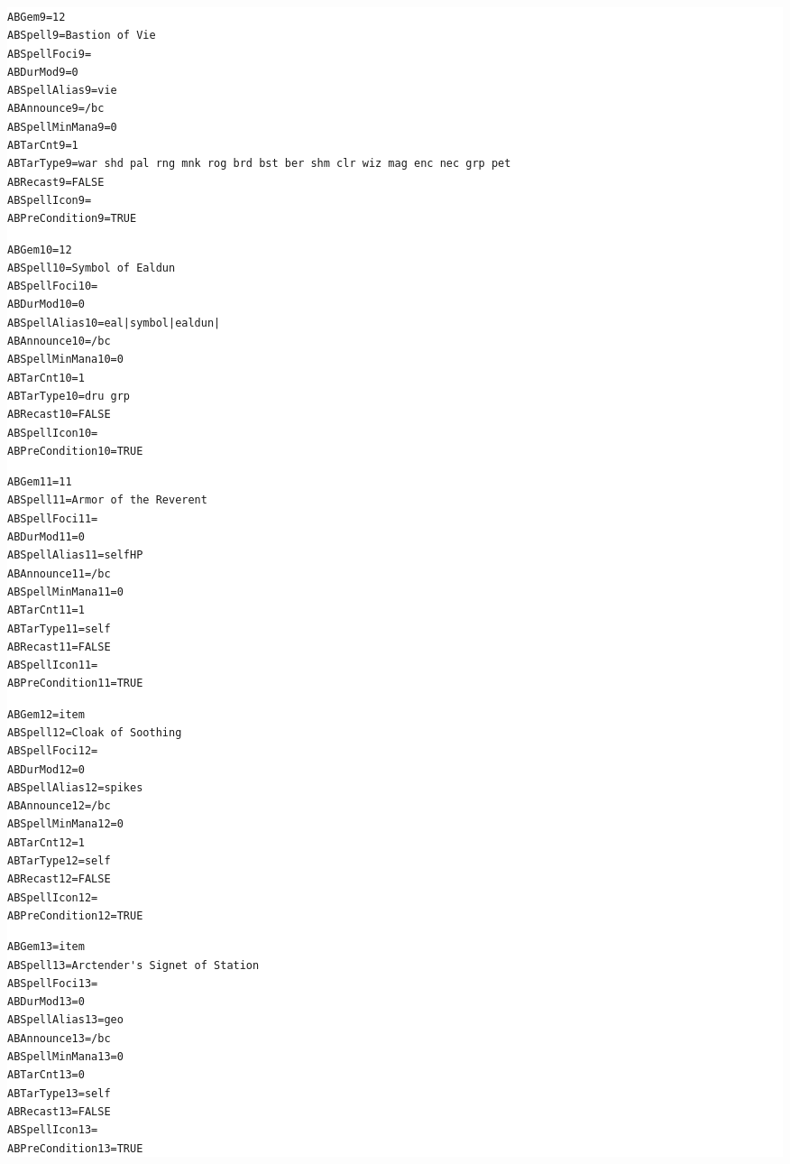 `ABGem9=12`  
`ABSpell9=Bastion of Vie`  
`ABSpellFoci9=`  
`ABDurMod9=0`  
`ABSpellAlias9=vie`  
`ABAnnounce9=/bc`  
`ABSpellMinMana9=0`  
`ABTarCnt9=1`  
`ABTarType9=war shd pal rng mnk rog brd bst ber shm clr wiz mag enc nec grp pet`  
`ABRecast9=FALSE`  
`ABSpellIcon9=`  
`ABPreCondition9=TRUE`  
  
`ABGem10=12`  
`ABSpell10=Symbol of Ealdun`  
`ABSpellFoci10=`  
`ABDurMod10=0`  
`ABSpellAlias10=eal|symbol|ealdun|`  
`ABAnnounce10=/bc`  
`ABSpellMinMana10=0`  
`ABTarCnt10=1`  
`ABTarType10=dru grp`  
`ABRecast10=FALSE`  
`ABSpellIcon10=`  
`ABPreCondition10=TRUE`  
  
`ABGem11=11`  
`ABSpell11=Armor of the Reverent`  
`ABSpellFoci11=`  
`ABDurMod11=0`  
`ABSpellAlias11=selfHP`  
`ABAnnounce11=/bc`  
`ABSpellMinMana11=0`  
`ABTarCnt11=1`  
`ABTarType11=self`  
`ABRecast11=FALSE`  
`ABSpellIcon11=`  
`ABPreCondition11=TRUE`  
  
`ABGem12=item`  
`ABSpell12=Cloak of Soothing`  
`ABSpellFoci12=`  
`ABDurMod12=0`  
`ABSpellAlias12=spikes`  
`ABAnnounce12=/bc`  
`ABSpellMinMana12=0`  
`ABTarCnt12=1`  
`ABTarType12=self`  
`ABRecast12=FALSE`  
`ABSpellIcon12=`  
`ABPreCondition12=TRUE`  
  
`ABGem13=item`  
`ABSpell13=Arctender's Signet of Station`  
`ABSpellFoci13=`  
`ABDurMod13=0`  
`ABSpellAlias13=geo`  
`ABAnnounce13=/bc`  
`ABSpellMinMana13=0`  
`ABTarCnt13=0`  
`ABTarType13=self`  
`ABRecast13=FALSE`  
`ABSpellIcon13=`  
`ABPreCondition13=TRUE`  
  